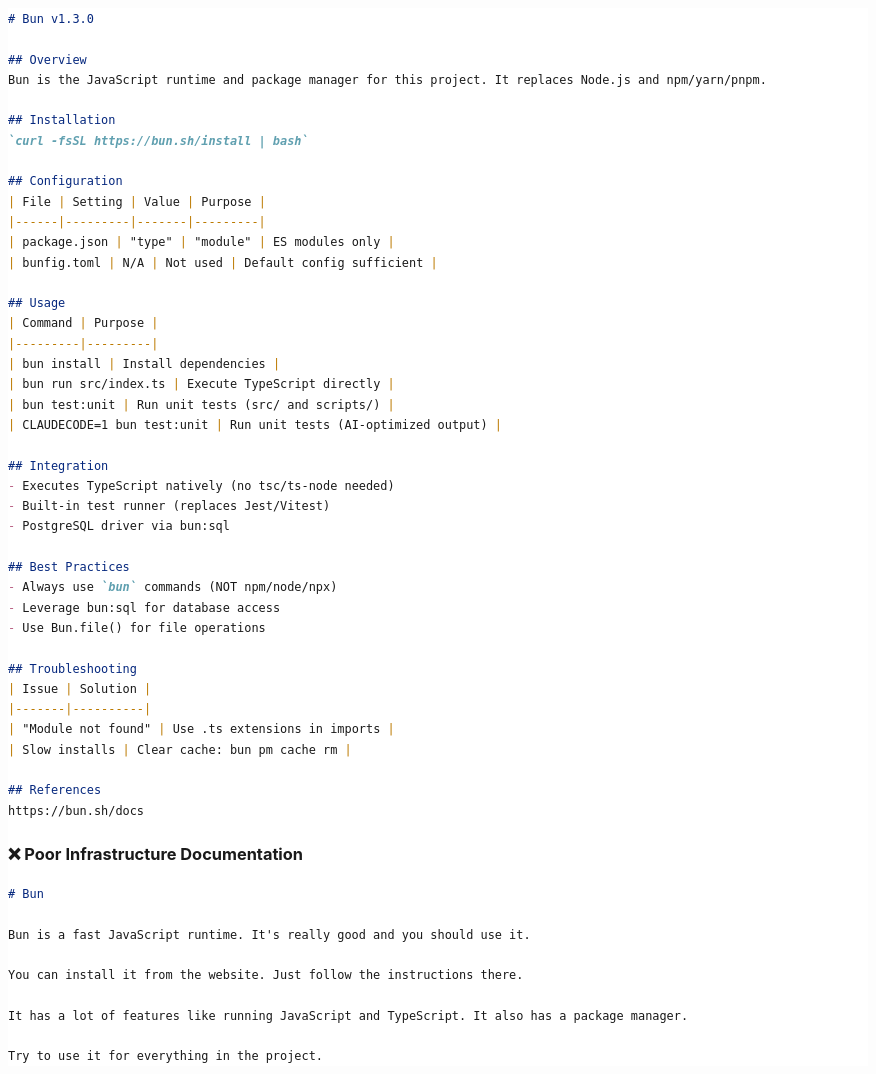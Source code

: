 ```markdown
# Bun v1.3.0

## Overview
Bun is the JavaScript runtime and package manager for this project. It replaces Node.js and npm/yarn/pnpm.

## Installation
`curl -fsSL https://bun.sh/install | bash`

## Configuration
| File | Setting | Value | Purpose |
|------|---------|-------|---------|
| package.json | "type" | "module" | ES modules only |
| bunfig.toml | N/A | Not used | Default config sufficient |

## Usage
| Command | Purpose |
|---------|---------|
| bun install | Install dependencies |
| bun run src/index.ts | Execute TypeScript directly |
| bun test:unit | Run unit tests (src/ and scripts/) |
| CLAUDECODE=1 bun test:unit | Run unit tests (AI-optimized output) |

## Integration
- Executes TypeScript natively (no tsc/ts-node needed)
- Built-in test runner (replaces Jest/Vitest)
- PostgreSQL driver via bun:sql

## Best Practices
- Always use `bun` commands (NOT npm/node/npx)
- Leverage bun:sql for database access
- Use Bun.file() for file operations

## Troubleshooting
| Issue | Solution |
|-------|----------|
| "Module not found" | Use .ts extensions in imports |
| Slow installs | Clear cache: bun pm cache rm |

## References
https://bun.sh/docs
```

### ❌ Poor Infrastructure Documentation

```markdown
# Bun

Bun is a fast JavaScript runtime. It's really good and you should use it.

You can install it from the website. Just follow the instructions there.

It has a lot of features like running JavaScript and TypeScript. It also has a package manager.

Try to use it for everything in the project.
```
